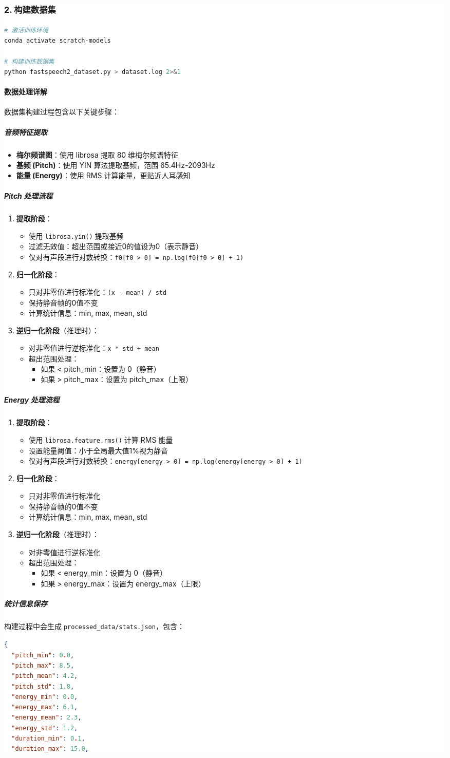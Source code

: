 ### 2. 构建数据集

```bash
# 激活训练环境
conda activate scratch-models

# 构建训练数据集
python fastspeech2_dataset.py > dataset.log 2>&1
```

#### 数据处理详解

数据集构建过程包含以下关键步骤：

##### 音频特征提取
- **梅尔频谱图**：使用 librosa 提取 80 维梅尔频谱特征
- **基频 (Pitch)**：使用 YIN 算法提取基频，范围 65.4Hz-2093Hz
- **能量 (Energy)**：使用 RMS 计算能量，更贴近人耳感知

##### Pitch 处理流程
1. **提取阶段**：
   - 使用 `librosa.yin()` 提取基频
   - 过滤无效值：超出范围或接近0的值设为0（表示静音）
   - 仅对有声段进行对数转换：`f0[f0 > 0] = np.log(f0[f0 > 0] + 1)`

2. **归一化阶段**：
   - 只对非零值进行标准化：`(x - mean) / std`
   - 保持静音帧的0值不变
   - 计算统计信息：min, max, mean, std

3. **逆归一化阶段**（推理时）：
   - 对非零值进行逆标准化：`x * std + mean`
   - 超出范围处理：
     - 如果 < pitch_min：设置为 0（静音）
     - 如果 > pitch_max：设置为 pitch_max（上限）

##### Energy 处理流程
1. **提取阶段**：
   - 使用 `librosa.feature.rms()` 计算 RMS 能量
   - 设置能量阈值：小于全局最大值1%视为静音
   - 仅对有声段进行对数转换：`energy[energy > 0] = np.log(energy[energy > 0] + 1)`

2. **归一化阶段**：
   - 只对非零值进行标准化
   - 保持静音帧的0值不变
   - 计算统计信息：min, max, mean, std

3. **逆归一化阶段**（推理时）：
   - 对非零值进行逆标准化
   - 超出范围处理：
     - 如果 < energy_min：设置为 0（静音）
     - 如果 > energy_max：设置为 energy_max（上限）

##### 统计信息保存
构建过程中会生成 `processed_data/stats.json`，包含：
```json
{
  "pitch_min": 0.0,
  "pitch_max": 8.5,
  "pitch_mean": 4.2,
  "pitch_std": 1.8,
  "energy_min": 0.0,
  "energy_max": 6.1,
  "energy_mean": 2.3,
  "energy_std": 1.2,
  "duration_min": 0.1,
  "duration_max": 15.0,
```